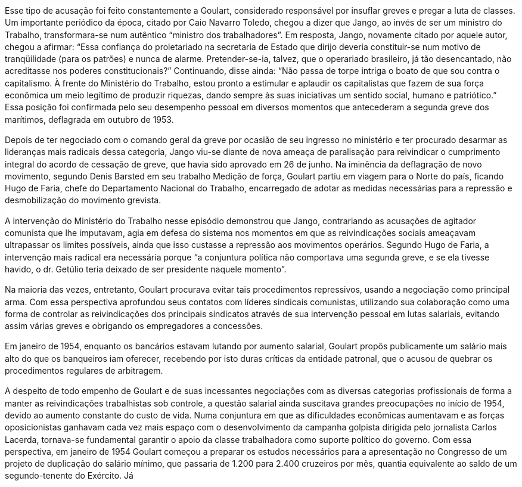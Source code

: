 
Esse tipo de acusação foi feito constantemente a Goulart, considerado
responsável por insuflar greves e pregar a luta de classes. Um
importante periódico da época, citado por Caio Navarro Toledo, chegou a
dizer que Jango, ao invés de ser um ministro do Trabalho,
transformara-se num autêntico “ministro dos trabalhadores”. Em resposta,
Jango, novamente citado por aquele autor, chegou a afirmar: “Essa
confiança do proletariado na secretaria de Estado que dirijo deveria
constituir-se num motivo de tranqüilidade (para os patrões) e nunca de
alarme. Pretender-se-ia, talvez, que o operariado brasileiro, já tão
desencantado, não acreditasse nos poderes constitucionais?” Continuando,
disse ainda: “Não passa de torpe intriga o boato de que sou contra o
capitalismo. À frente do Ministério do Trabalho, estou pronto a
estimular e aplaudir os capitalistas que fazem de sua força econômica um
meio legítimo de produzir riquezas, dando sempre às suas iniciativas um
sentido social, humano e patriótico.” Essa posição foi confirmada pelo
seu desempenho pessoal em diversos momentos que antecederam a segunda
greve dos marítimos, deflagrada em outubro de 1953.

Depois de ter negociado com o comando geral da greve por ocasião de seu
ingresso no ministério e ter procurado desarmar as lideranças mais
radicais dessa categoria, Jango viu-se diante de nova ameaça de
paralisação para reivindicar o cumprimento integral do acordo de
cessação de greve, que havia sido aprovado em 26 de junho. Na iminência
da deflagração de novo movimento, segundo Denis Barsted em seu trabalho
Medição de força, Goulart partiu em viagem para o Norte do país, ficando
Hugo de Faria, chefe do Departamento Nacional do Trabalho, encarregado
de adotar as medidas necessárias para a repressão e desmobilização do
movimento grevista.

A intervenção do Ministério do Trabalho nesse episódio demonstrou que
Jango, contrariando as acusações de agitador comunista que lhe
imputavam, agia em defesa do sistema nos momentos em que as
reivindicações sociais ameaçavam ultrapassar os limites possíveis, ainda
que isso custasse a repressão aos movimentos operários. Segundo Hugo de
Faria, a intervenção mais radical era necessária porque “a conjuntura
política não comportava uma segunda greve, e se ela tivesse havido, o
dr. Getúlio teria deixado de ser presidente naquele momento”.

Na maioria das vezes, entretanto, Goulart procurava evitar tais
procedimentos repressivos, usando a negociação como principal arma. Com
essa perspectiva aprofundou seus contatos com líderes sindicais
comunistas, utilizando sua colaboração como uma forma de controlar as
reivindicações dos principais sindicatos através de sua intervenção
pessoal em lutas salariais, evitando assim várias greves e obrigando os
empregadores a concessões.

Em janeiro de 1954, enquanto os bancários estavam lutando por aumento
salarial, Goulart propôs publicamente um salário mais alto do que os
banqueiros iam oferecer, recebendo por isto duras críticas da entidade
patronal, que o acusou de quebrar os procedimentos regulares de
arbitragem.

A despeito de todo empenho de Goulart e de suas incessantes negociações
com as diversas categorias profissionais de forma a manter as
reivindicações trabalhistas sob controle, a questão salarial ainda
suscitava grandes preocupações no início de 1954, devido ao aumento
constante do custo de vida. Numa conjuntura em que as dificuldades
econômicas aumentavam e as forças oposicionistas ganhavam cada vez mais
espaço com o desenvolvimento da campanha golpista dirigida pelo
jornalista Carlos Lacerda, tornava-se fundamental garantir o apoio da
classe trabalhadora como suporte político do governo. Com essa
perspectiva, em janeiro de 1954 Goulart começou a preparar os estudos
necessários para a apresentação no Congresso de um projeto de duplicação
do salário mínimo, que passaria de 1.200 para 2.400 cruzeiros por mês,
quantia equivalente ao saldo de um segundo-tenente do Exército. Já